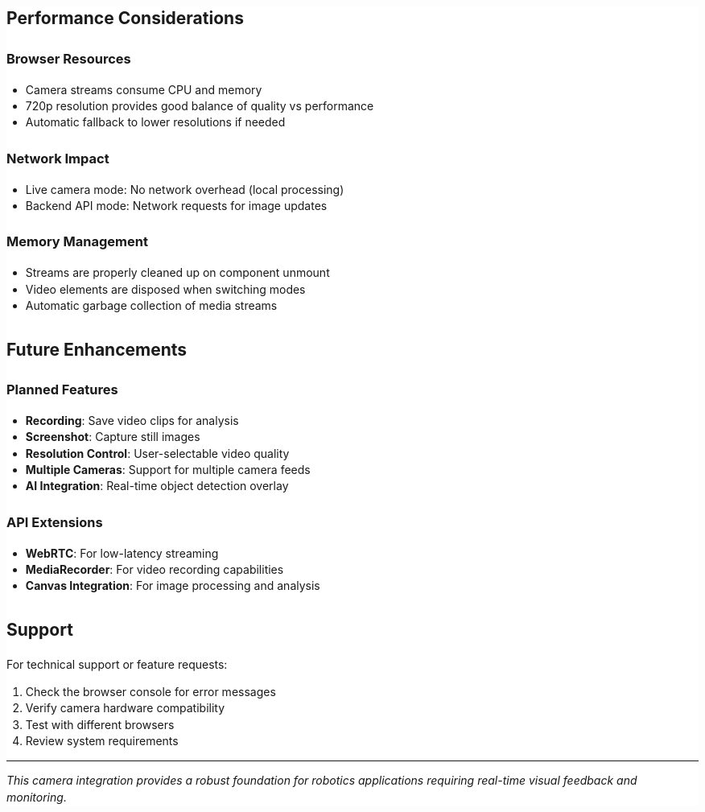## Performance Considerations

### Browser Resources
- Camera streams consume CPU and memory
- 720p resolution provides good balance of quality vs performance
- Automatic fallback to lower resolutions if needed

### Network Impact
- Live camera mode: No network overhead (local processing)
- Backend API mode: Network requests for image updates

### Memory Management
- Streams are properly cleaned up on component unmount
- Video elements are disposed when switching modes
- Automatic garbage collection of media streams

## Future Enhancements

### Planned Features
- **Recording**: Save video clips for analysis
- **Screenshot**: Capture still images
- **Resolution Control**: User-selectable video quality
- **Multiple Cameras**: Support for multiple camera feeds
- **AI Integration**: Real-time object detection overlay

### API Extensions
- **WebRTC**: For low-latency streaming
- **MediaRecorder**: For video recording capabilities
- **Canvas Integration**: For image processing and analysis

## Support

For technical support or feature requests:
1. Check the browser console for error messages
2. Verify camera hardware compatibility
3. Test with different browsers
4. Review system requirements

---

*This camera integration provides a robust foundation for robotics applications requiring real-time visual feedback and monitoring.*
